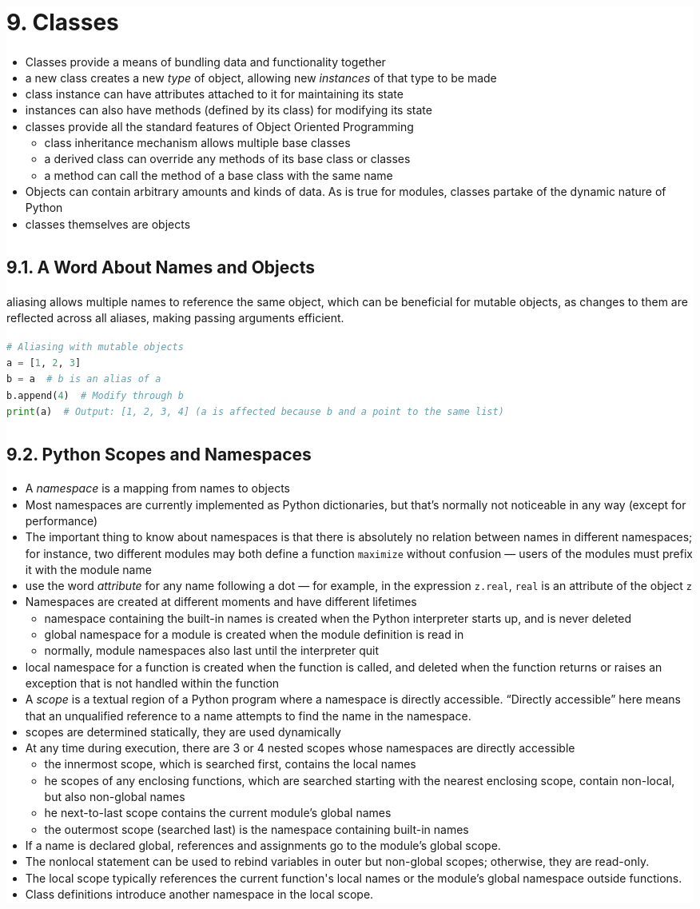 
# 9. Classes

- Classes provide a means of bundling data and functionality together
- a new class creates a new _type_ of object, allowing new _instances_ of that type to be made
- class instance can have attributes attached to it for maintaining its state
- instances can also have methods (defined by its class) for modifying its state
- classes provide all the standard features of Object Oriented Programming
	- class inheritance mechanism allows multiple base classes
	- a derived class can override any methods of its base class or classes
	- a method can call the method of a base class with the same name
- Objects can contain arbitrary amounts and kinds of data. As is true for modules, classes partake of the dynamic nature of Python
- classes themselves are objects

## 9.1. A Word About Names and Objects

aliasing allows multiple names to reference the same object, which can be beneficial for mutable objects, as changes to them are reflected across all aliases, making passing arguments efficient.

```python
# Aliasing with mutable objects
a = [1, 2, 3]
b = a  # b is an alias of a
b.append(4)  # Modify through b
print(a)  # Output: [1, 2, 3, 4] (a is affected because b and a point to the same list)
```

## 9.2. Python Scopes and Namespaces

- A _namespace_ is a mapping from names to objects
- Most namespaces are currently implemented as Python dictionaries, but that’s normally not noticeable in any way (except for performance)
- The important thing to know about namespaces is that there is absolutely no relation between names in different namespaces; for instance, two different modules may both define a function `maximize` without confusion — users of the modules must prefix it with the module name
- use the word _attribute_ for any name following a dot — for example, in the expression `z.real`, `real` is an attribute of the object `z`
- Namespaces are created at different moments and have different lifetimes
	- namespace containing the built-in names is created when the Python interpreter starts up, and is never deleted
	- global namespace for a module is created when the module definition is read in
	- normally, module namespaces also last until the interpreter quit
- local namespace for a function is created when the function is called, and deleted when the function returns or raises an exception that is not handled within the function
- A _scope_ is a textual region of a Python program where a namespace is directly accessible. “Directly accessible” here means that an unqualified reference to a name attempts to find the name in the namespace.
- scopes are determined statically, they are used dynamically
- At any time during execution, there are 3 or 4 nested scopes whose namespaces are directly accessible
	- the innermost scope, which is searched first, contains the local names
	- he scopes of any enclosing functions, which are searched starting with the nearest enclosing scope, contain non-local, but also non-global names
	- he next-to-last scope contains the current module’s global names
	- the outermost scope (searched last) is the namespace containing built-in names
- If a name is declared global, references and assignments go to the module’s global scope.
- The nonlocal statement can be used to rebind variables in outer but non-global scopes; otherwise, they are read-only.
- The local scope typically references the current function's local names or the module’s global namespace outside functions.
- Class definitions introduce another namespace in the local scope.